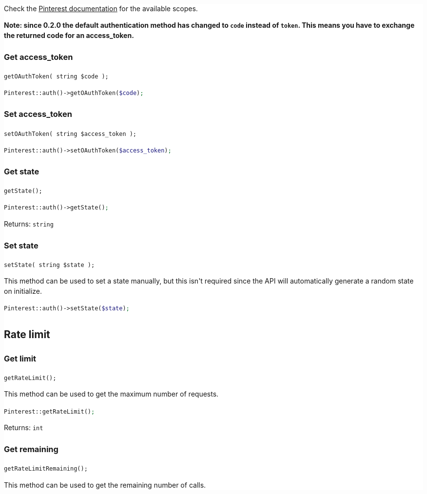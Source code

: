 Check the [Pinterest documentation](https://dev.pinterest.com/docs/api/overview/#scopes) for the available scopes.

**Note: since 0.2.0 the default authentication method has changed to `code` instead of `token`. This means you have to exchange the returned code for an access_token.**

### Get access_token
`getOAuthToken( string $code );`

```php
Pinterest::auth()->getOAuthToken($code);
```

### Set access_token
`setOAuthToken( string $access_token );`

```php
Pinterest::auth()->setOAuthToken($access_token);
```

### Get state
`getState();`

```php
Pinterest::auth()->getState();
```

Returns: `string`

### Set state
`setState( string $state );`

This method can be used to set a state manually, but this isn't required since the API will automatically generate a random state on initialize.

```php
Pinterest::auth()->setState($state);
```

## Rate limit

### Get limit
`getRateLimit();`

This method can be used to get the maximum number of requests.

```php
Pinterest::getRateLimit();
```

Returns: `int`

### Get remaining
`getRateLimitRemaining();`

This method can be used to get the remaining number of calls.
